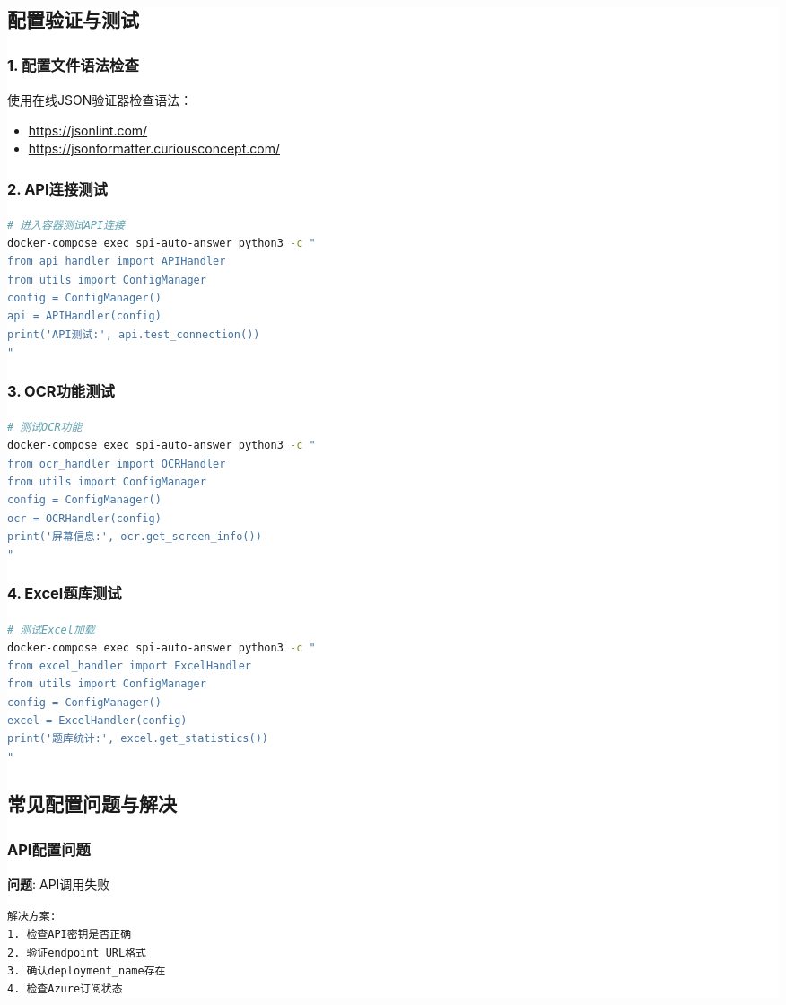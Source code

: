 ## 配置验证与测试

### 1. 配置文件语法检查

使用在线JSON验证器检查语法：
- https://jsonlint.com/
- https://jsonformatter.curiousconcept.com/

### 2. API连接测试

```bash
# 进入容器测试API连接
docker-compose exec spi-auto-answer python3 -c "
from api_handler import APIHandler
from utils import ConfigManager
config = ConfigManager()
api = APIHandler(config)
print('API测试:', api.test_connection())
"
```

### 3. OCR功能测试

```bash
# 测试OCR功能
docker-compose exec spi-auto-answer python3 -c "
from ocr_handler import OCRHandler
from utils import ConfigManager
config = ConfigManager()
ocr = OCRHandler(config)
print('屏幕信息:', ocr.get_screen_info())
"
```

### 4. Excel题库测试

```bash
# 测试Excel加载
docker-compose exec spi-auto-answer python3 -c "
from excel_handler import ExcelHandler
from utils import ConfigManager
config = ConfigManager()
excel = ExcelHandler(config)
print('题库统计:', excel.get_statistics())
"
```

## 常见配置问题与解决

### API配置问题

**问题**: API调用失败
```
解决方案:
1. 检查API密钥是否正确
2. 验证endpoint URL格式
3. 确认deployment_name存在
4. 检查Azure订阅状态
```
